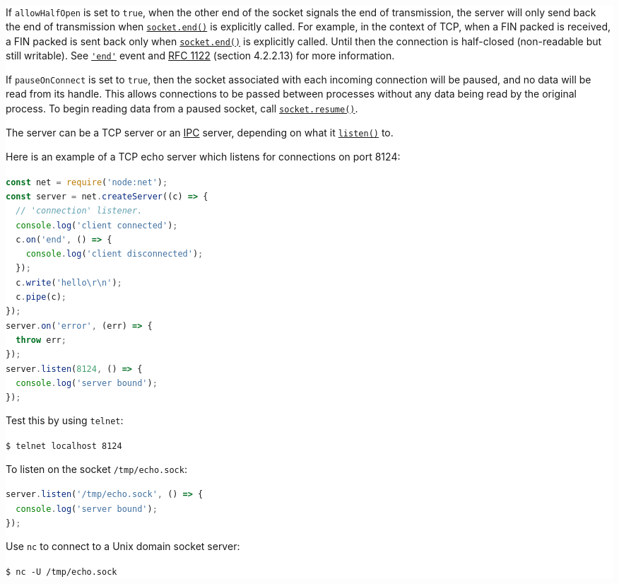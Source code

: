 If `allowHalfOpen` is set to `true`, when the other end of the socket
signals the end of transmission, the server will only send back the end of
transmission when [`socket.end()`][] is explicitly called. For example, in the
context of TCP, when a FIN packed is received, a FIN packed is sent
back only when [`socket.end()`][] is explicitly called. Until then the
connection is half-closed (non-readable but still writable). See [`'end'`][]
event and [RFC 1122][half-closed] (section 4.2.2.13) for more information.

If `pauseOnConnect` is set to `true`, then the socket associated with each
incoming connection will be paused, and no data will be read from its handle.
This allows connections to be passed between processes without any data being
read by the original process. To begin reading data from a paused socket, call
[`socket.resume()`][].

The server can be a TCP server or an [IPC][] server, depending on what it
[`listen()`][`server.listen()`] to.

Here is an example of a TCP echo server which listens for connections
on port 8124:

```js
const net = require('node:net');
const server = net.createServer((c) => {
  // 'connection' listener.
  console.log('client connected');
  c.on('end', () => {
    console.log('client disconnected');
  });
  c.write('hello\r\n');
  c.pipe(c);
});
server.on('error', (err) => {
  throw err;
});
server.listen(8124, () => {
  console.log('server bound');
});
```

Test this by using `telnet`:

```console
$ telnet localhost 8124
```

To listen on the socket `/tmp/echo.sock`:

```js
server.listen('/tmp/echo.sock', () => {
  console.log('server bound');
});
```

Use `nc` to connect to a Unix domain socket server:

```console
$ nc -U /tmp/echo.sock
```


[IPC]: #ipc-support
[Identifying paths for IPC connections]: #identifying-paths-for-ipc-connections
[RFC 8305]: https://www.rfc-editor.org/rfc/rfc8305.txt
[Readable Stream]: /api/v19/stream#class-streamreadable
[`'close'`]: #event-close
[`'connect'`]: #event-connect
[`'connection'`]: #event-connection
[`'data'`]: #event-data
[`'drain'`]: #event-drain
[`'end'`]: #event-end
[`'error'`]: #event-error_1
[`'listening'`]: #event-listening
[`'timeout'`]: #event-timeout
[`EventEmitter`]: /api/v19/events#class-eventemitter
[`child_process.fork()`]: child_process.md#child_processforkmodulepath-args-options
[`dns.lookup()`]: /api/v19/dns#dnslookuphostname-options-callback
[`dns.lookup()` hints]: /api/v19/dns#supported-getaddrinfo-flags
[`net.Server`]: #class-netserver
[`net.Socket`]: #class-netsocket
[`net.connect()`]: #netconnect
[`net.connect(options)`]: #netconnectoptions-connectlistener
[`net.connect(path)`]: #netconnectpath-connectlistener
[`net.connect(port, host)`]: #netconnectport-host-connectlistener
[`net.createConnection()`]: #netcreateconnection
[`net.createConnection(options)`]: #netcreateconnectionoptions-connectlistener
[`net.createConnection(path)`]: #netcreateconnectionpath-connectlistener
[`net.createConnection(port, host)`]: #netcreateconnectionport-host-connectlistener
[`net.createServer()`]: #netcreateserveroptions-connectionlistener
[`net.setDefaultAutoSelectFamily(value)`]: #netsetdefaultautoselectfamilyvalue
[`new net.Socket(options)`]: #new-netsocketoptions
[`readable.setEncoding()`]: /api/v19/stream#readablesetencodingencoding
[`server.close()`]: #serverclosecallback
[`server.listen()`]: #serverlisten
[`server.listen(handle)`]: #serverlistenhandle-backlog-callback
[`server.listen(options)`]: #serverlistenoptions-callback
[`server.listen(path)`]: #serverlistenpath-backlog-callback
[`server.listen(port)`]: #serverlistenport-host-backlog-callback
[`socket(7)`]: https://man7.org/linux/man-pages/man7/socket.7.html
[`socket.connect()`]: #socketconnect
[`socket.connect(options)`]: #socketconnectoptions-connectlistener
[`socket.connect(path)`]: #socketconnectpath-connectlistener
[`socket.connect(port)`]: #socketconnectport-host-connectlistener
[`socket.connecting`]: #socketconnecting
[`socket.destroy()`]: #socketdestroyerror
[`socket.end()`]: #socketenddata-encoding-callback
[`socket.pause()`]: #socketpause
[`socket.resume()`]: #socketresume
[`socket.setEncoding()`]: #socketsetencodingencoding
[`socket.setKeepAlive(enable, initialDelay)`]: #socketsetkeepaliveenable-initialdelay
[`socket.setTimeout()`]: #socketsettimeouttimeout-callback
[`socket.setTimeout(timeout)`]: #socketsettimeouttimeout-callback
[`writable.destroy()`]: /api/v19/stream#writabledestroyerror
[`writable.destroyed`]: /api/v19/stream#writabledestroyed
[`writable.end()`]: /api/v19/stream#writableendchunk-encoding-callback
[`writable.writableLength`]: /api/v19/stream#writablewritablelength
[dot-decimal notation]: https://en.wikipedia.org/wiki/Dot-decimal_notation
[half-closed]: https://tools.ietf.org/html/rfc1122
[stream_writable_write]: /api/v19/stream#writablewritechunk-encoding-callback
[unspecified IPv4 address]: https://en.wikipedia.org/wiki/0.0.0.0
[unspecified IPv6 address]: https://en.wikipedia.org/wiki/IPv6_address#Unspecified_address
